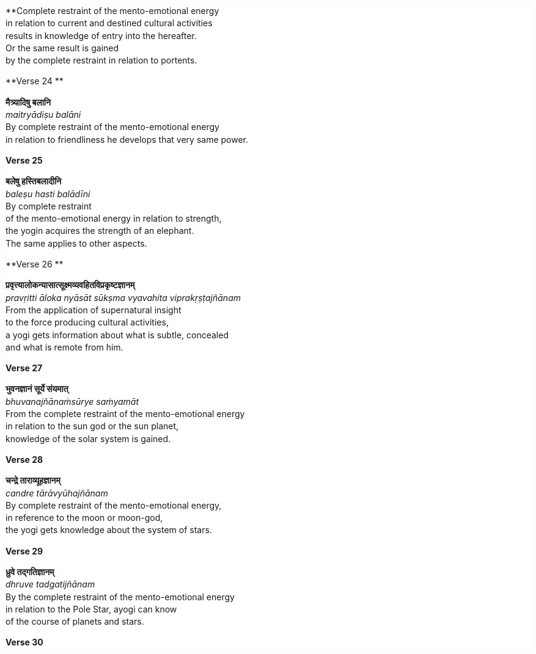 **Complete restraint of the mento-emotional energy  
in relation to current and destined cultural activities  
results in knowledge of entry into the hereafter.  
Or the same result is gained  
by the complete restraint in relation to portents.

**Verse 24 **

**मैत्र्यादिषु बलानि**  
*maitryādiṣu balāni*  
By complete restraint of the mento-emotional energy  
in relation to friendliness he develops that very same power.

**Verse 25**

**बलेषु हस्तिबलादीनि**  
*baleṣu hasti balādīni*  
By complete restraint  
of the mento-emotional energy in relation to strength,  
the yogin acquires the strength of an elephant.  
The same applies to other aspects.

**Verse 26 **

**प्रवृत्त्यालोकन्यासात्सूक्ष्मव्यवहितविप्रकृष्टज्ञानम्**  
*pravṛitti āloka nyāsāt sūkṣma vyavahita viprakṛṣṭajñānam*  
From the application of supernatural insight  
to the force producing cultural activities,  
a yogi gets information about what is subtle, concealed  
and what is remote from him.

**Verse 27**

**भुवनज्ञानं सूर्ये संयमात्**  
*bhuvanajñānaṁsūrye saṁyamāt*  
From the complete restraint of the mento-emotional energy  
in relation to the sun god or the sun planet,  
knowledge of the solar system is gained.

**Verse 28**

**चन्द्रे ताराव्यूहज्ञानम्**  
*candre tārāvyūhajñānam*  
By complete restraint of the mento-emotional energy,  
in reference to the moon or moon-god,  
the yogi gets knowledge about the system of stars.

**Verse 29**

**ध्रुवे तद्गतिज्ञानम्**  
*dhruve tadgatijñānam*  
By the complete restraint of the mento-emotional energy  
in relation to the Pole Star, ayogi can know  
of the course of planets and stars.

**Verse 30**
